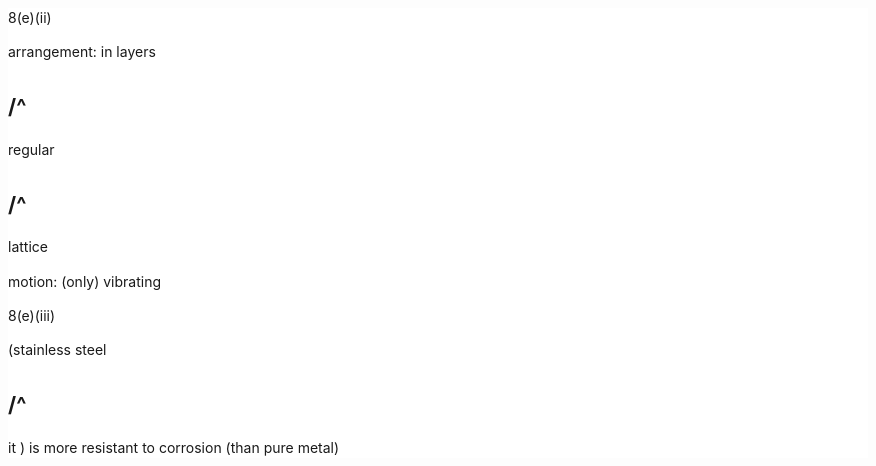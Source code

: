  8(e)(ii) 

 arrangement: in layers 

## /^ 

 regular 

## /^ 

 lattice 

 motion: (only) vibrating 

 8(e)(iii) 

 (stainless steel 

## /^ 

 it ) is more resistant to corrosion (than pure metal) 


